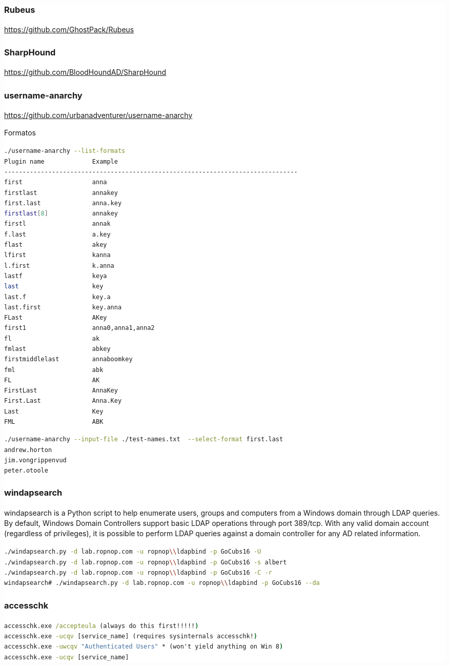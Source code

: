 ### Rubeus
https://github.com/GhostPack/Rubeus

### SharpHound
https://github.com/BloodHoundAD/SharpHound



### username-anarchy
https://github.com/urbanadventurer/username-anarchy

Formatos
```sh
./username-anarchy --list-formats
Plugin name         	Example
--------------------------------------------------------------------------------
first               	anna
firstlast           	annakey
first.last          	anna.key
firstlast[8]        	annakey
firstl              	annak
f.last              	a.key
flast               	akey
lfirst              	kanna
l.first             	k.anna
lastf               	keya
last                	key
last.f              	key.a
last.first          	key.anna
FLast               	AKey
first1              	anna0,anna1,anna2
fl                  	ak
fmlast              	abkey
firstmiddlelast     	annaboomkey
fml                 	abk
FL                  	AK
FirstLast           	AnnaKey
First.Last          	Anna.Key
Last                	Key
FML                 	ABK
```
```sh
./username-anarchy --input-file ./test-names.txt  --select-format first.last
andrew.horton
jim.vongrippenvud
peter.otoole
```
### windapsearch
windapsearch is a Python script to help enumerate users, groups and computers from a Windows domain through LDAP queries. By default, Windows Domain Controllers support basic LDAP operations through port 389/tcp. With any valid domain account (regardless of privileges), it is possible to perform LDAP queries against a domain controller for any AD related information.
```sh
./windapsearch.py -d lab.ropnop.com -u ropnop\\ldapbind -p GoCubs16 -U
./windapsearch.py -d lab.ropnop.com -u ropnop\\ldapbind -p GoCubs16 -s albert
./windapsearch.py -d lab.ropnop.com -u ropnop\\ldapbind -p GoCubs16 -C -r
windapsearch# ./windapsearch.py -d lab.ropnop.com -u ropnop\\ldapbind -p GoCubs16 --da
```
### accesschk
```cmd
accesschk.exe /accepteula (always do this first!!!!!)
accesschk.exe -ucqv [service_name] (requires sysinternals accesschk!)
accesschk.exe -uwcqv "Authenticated Users" * (won't yield anything on Win 8)
accesschk.exe -ucqv [service_name]
```